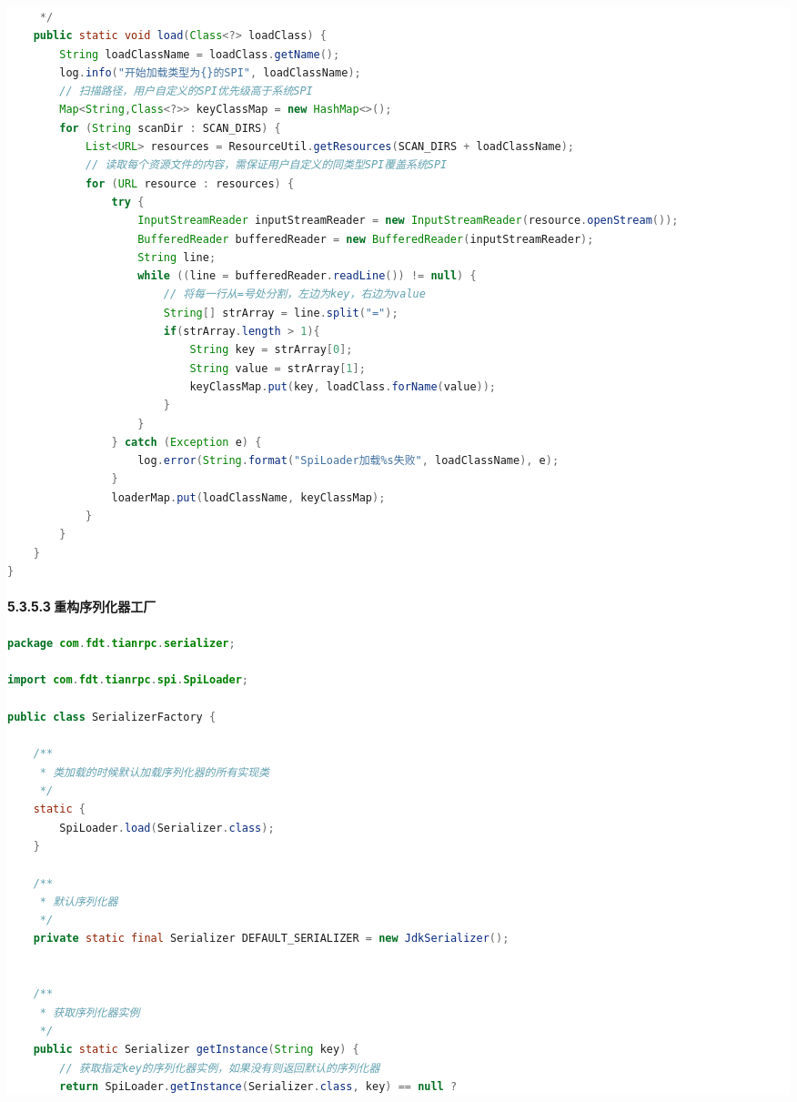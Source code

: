 ```java
     */
    public static void load(Class<?> loadClass) {
        String loadClassName = loadClass.getName();
        log.info("开始加载类型为{}的SPI", loadClassName);
        // 扫描路径，用户自定义的SPI优先级高于系统SPI
        Map<String,Class<?>> keyClassMap = new HashMap<>();
        for (String scanDir : SCAN_DIRS) {
            List<URL> resources = ResourceUtil.getResources(SCAN_DIRS + loadClassName);
            // 读取每个资源文件的内容，需保证用户自定义的同类型SPI覆盖系统SPI
            for (URL resource : resources) {
                try {
                    InputStreamReader inputStreamReader = new InputStreamReader(resource.openStream());
                    BufferedReader bufferedReader = new BufferedReader(inputStreamReader);
                    String line;
                    while ((line = bufferedReader.readLine()) != null) {
                        // 将每一行从=号处分割，左边为key，右边为value
                        String[] strArray = line.split("=");
                        if(strArray.length > 1){
                            String key = strArray[0];
                            String value = strArray[1];
                            keyClassMap.put(key, loadClass.forName(value));
                        }
                    }
                } catch (Exception e) {
                    log.error(String.format("SpiLoader加载%s失败", loadClassName), e);
                }
                loaderMap.put(loadClassName, keyClassMap);
            }
        }
    }
}

```



#### 5.3.5.3 重构序列化器工厂

```java
package com.fdt.tianrpc.serializer;

import com.fdt.tianrpc.spi.SpiLoader;

public class SerializerFactory {

    /**
     * 类加载的时候默认加载序列化器的所有实现类
     */
    static {
        SpiLoader.load(Serializer.class);
    }

    /**
     * 默认序列化器
     */
    private static final Serializer DEFAULT_SERIALIZER = new JdkSerializer();


    /**
     * 获取序列化器实例
     */
    public static Serializer getInstance(String key) {
        // 获取指定key的序列化器实例，如果没有则返回默认的序列化器
        return SpiLoader.getInstance(Serializer.class, key) == null ?
```
